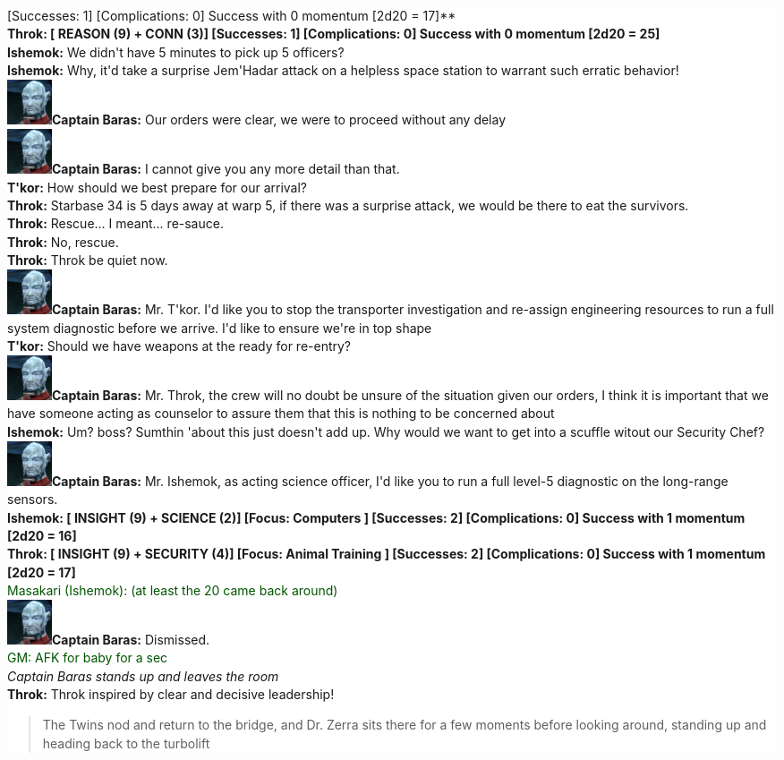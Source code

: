 [Successes: 1] [Complications: 0]
Success with 0 momentum [2d20 = 17]**<br />
**Throk: [ REASON  (9) +  CONN  (3)]
[Successes: 1] [Complications: 0]
Success with 0 momentum [2d20 = 25]**<br />
**Ishemok:** We didn't have 5 minutes to pick up 5 officers?<br />
**Ishemok:** Why, it'd take a surprise Jem'Hadar attack on a helpless space station to warrant such erratic behavior!<br />
![](../images/baras.png)**Captain Baras:** Our orders were clear, we were to proceed without any delay<br />
![](../images/baras.png)**Captain Baras:** I cannot give you any more detail than that.<br />
**T'kor:** How should we best prepare for our arrival?<br />
**Throk:** Starbase 34 is 5 days away at warp 5, if there was a surprise attack, we would be there to eat the survivors.<br />
**Throk:** Rescue... I meant... re-sauce.<br />
**Throk:** No, rescue.<br />
**Throk:** Throk be quiet now.<br />
![](../images/baras.png)**Captain Baras:** Mr. T'kor. I'd like you to stop the transporter investigation and re-assign engineering resources to run a full system diagnostic before we arrive. I'd like to ensure we're in top shape<br />
**T'kor:** Should we have weapons at the ready for re-entry?<br />
![](../images/baras.png)**Captain Baras:** Mr. Throk, the crew will no doubt be unsure of the situation given our orders, I think it is important that we have someone acting as counselor to assure them that this is nothing to be concerned about<br />
**Ishemok:** Um? boss? Sumthin 'about this just doesn't add up. Why would we want to get into a scuffle witout our Security Chef?<br />
![](../images/baras.png)**Captain Baras:** Mr. Ishemok, as acting science officer, I'd like you to run a full level-5 diagnostic on the long-range sensors. <br />
**Ishemok: [ INSIGHT  (9) +  SCIENCE  (2)]
[Focus: Computers ]
[Successes: 2] [Complications: 0]
Success with 1 momentum [2d20 = 16]**<br />
**Throk: [ INSIGHT  (9) +  SECURITY  (4)]
[Focus: Animal Training ]
[Successes: 2] [Complications: 0]
Success with 1 momentum [2d20 = 17]**<br />
<font color="#005500">Masakari (Ishemok): (at least the 20 came back around)</font><br />
![](../images/baras.png)**Captain Baras:** Dismissed.<br />
<font color="#005500">GM: AFK for baby for a sec</font><br />
*Captain Baras stands up and leaves the room*<br />
**Throk:** Throk inspired by clear and decisive leadership!<br />
>The Twins nod and return to the bridge, and Dr. Zerra sits there for a few moments before looking around, standing up and heading back to the turbolift<br />
